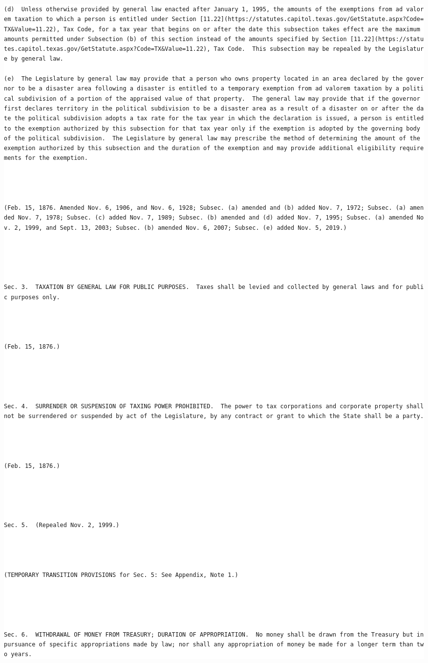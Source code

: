     (d)  Unless otherwise provided by general law enacted after January 1, 1995, the amounts of the exemptions from ad valorem taxation to which a person is entitled under Section [11.22](https://statutes.capitol.texas.gov/GetStatute.aspx?Code=TX&Value=11.22), Tax Code, for a tax year that begins on or after the date this subsection takes effect are the maximum amounts permitted under Subsection (b) of this section instead of the amounts specified by Section [11.22](https://statutes.capitol.texas.gov/GetStatute.aspx?Code=TX&Value=11.22), Tax Code.  This subsection may be repealed by the Legislature by general law.
    
    (e)  The Legislature by general law may provide that a person who owns property located in an area declared by the governor to be a disaster area following a disaster is entitled to a temporary exemption from ad valorem taxation by a political subdivision of a portion of the appraised value of that property.  The general law may provide that if the governor first declares territory in the political subdivision to be a disaster area as a result of a disaster on or after the date the political subdivision adopts a tax rate for the tax year in which the declaration is issued, a person is entitled to the exemption authorized by this subsection for that tax year only if the exemption is adopted by the governing body of the political subdivision.  The Legislature by general law may prescribe the method of determining the amount of the exemption authorized by this subsection and the duration of the exemption and may provide additional eligibility requirements for the exemption.
    
    
    
    
    (Feb. 15, 1876. Amended Nov. 6, 1906, and Nov. 6, 1928; Subsec. (a) amended and (b) added Nov. 7, 1972; Subsec. (a) amended Nov. 7, 1978; Subsec. (c) added Nov. 7, 1989; Subsec. (b) amended and (d) added Nov. 7, 1995; Subsec. (a) amended Nov. 2, 1999, and Sept. 13, 2003; Subsec. (b) amended Nov. 6, 2007; Subsec. (e) added Nov. 5, 2019.)
    
    
    
    
    
    Sec. 3.  TAXATION BY GENERAL LAW FOR PUBLIC PURPOSES.  Taxes shall be levied and collected by general laws and for public purposes only.
    
    
    
    
    (Feb. 15, 1876.)
    
    
    
    
    
    Sec. 4.  SURRENDER OR SUSPENSION OF TAXING POWER PROHIBITED.  The power to tax corporations and corporate property shall not be surrendered or suspended by act of the Legislature, by any contract or grant to which the State shall be a party.
    
    
    
    
    (Feb. 15, 1876.)
    
    
    
    
    
    Sec. 5.  (Repealed Nov. 2, 1999.)  
    
    
    
    
    (TEMPORARY TRANSITION PROVISIONS for Sec. 5: See Appendix, Note 1.)
    
    
    
    
    
    Sec. 6.  WITHDRAWAL OF MONEY FROM TREASURY; DURATION OF APPROPRIATION.  No money shall be drawn from the Treasury but in pursuance of specific appropriations made by law; nor shall any appropriation of money be made for a longer term than two years.  
    